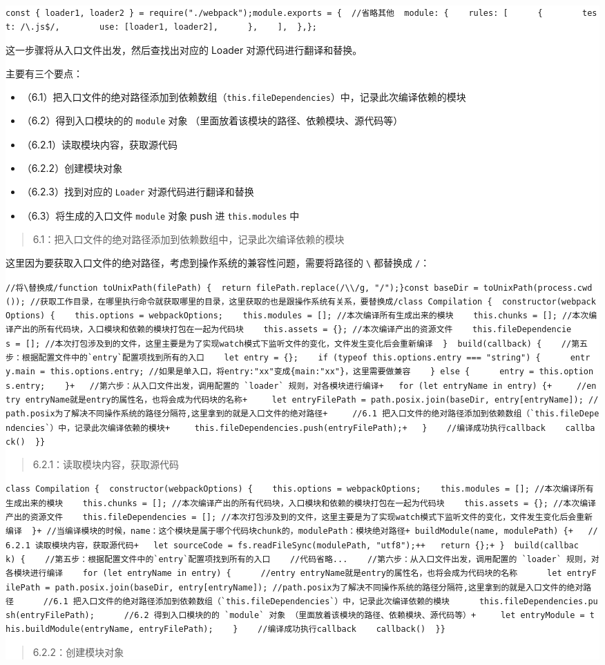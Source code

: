```
const { loader1, loader2 } = require("./webpack");module.exports = {  //省略其他  module: {    rules: [      {        test: /\.js$/,        use: [loader1, loader2],      },    ],  },};
```

这一步骤将从入口文件出发，然后查找出对应的 Loader 对源代码进行翻译和替换。

主要有三个要点：

*   （6.1）把入口文件的绝对路径添加到依赖数组（`this.fileDependencies`）中，记录此次编译依赖的模块
    
*   （6.2）得到入口模块的的 `module` 对象 （里面放着该模块的路径、依赖模块、源代码等）
    

*   （6.2.1）读取模块内容，获取源代码
    
*   （6.2.2）创建模块对象
    
*   （6.2.3）找到对应的 `Loader` 对源代码进行翻译和替换
    

*   （6.3）将生成的入口文件 `module` 对象 push 进 `this.modules` 中
    

> 6.1：把入口文件的绝对路径添加到依赖数组中，记录此次编译依赖的模块

这里因为要获取入口文件的绝对路径，考虑到操作系统的兼容性问题，需要将路径的 `\` 都替换成 `/`：

```
//将\替换成/function toUnixPath(filePath) {  return filePath.replace(/\\/g, "/");}const baseDir = toUnixPath(process.cwd()); //获取工作目录，在哪里执行命令就获取哪里的目录，这里获取的也是跟操作系统有关系，要替换成/class Compilation {  constructor(webpackOptions) {    this.options = webpackOptions;    this.modules = []; //本次编译所有生成出来的模块    this.chunks = []; //本次编译产出的所有代码块，入口模块和依赖的模块打包在一起为代码块    this.assets = {}; //本次编译产出的资源文件    this.fileDependencies = []; //本次打包涉及到的文件，这里主要是为了实现watch模式下监听文件的变化，文件发生变化后会重新编译  }  build(callback) {    //第五步：根据配置文件中的`entry`配置项找到所有的入口    let entry = {};    if (typeof this.options.entry === "string") {      entry.main = this.options.entry; //如果是单入口，将entry:"xx"变成{main:"xx"}，这里需要做兼容    } else {      entry = this.options.entry;    }+   //第六步：从入口文件出发，调用配置的 `loader` 规则，对各模块进行编译+   for (let entryName in entry) {+     //entry entryName就是entry的属性名，也将会成为代码块的名称+     let entryFilePath = path.posix.join(baseDir, entry[entryName]); //path.posix为了解决不同操作系统的路径分隔符,这里拿到的就是入口文件的绝对路径+     //6.1 把入口文件的绝对路径添加到依赖数组（`this.fileDependencies`）中，记录此次编译依赖的模块+     this.fileDependencies.push(entryFilePath);+   }    //编译成功执行callback    callback()  }}
```

> 6.2.1：读取模块内容，获取源代码

```
class Compilation {  constructor(webpackOptions) {    this.options = webpackOptions;    this.modules = []; //本次编译所有生成出来的模块    this.chunks = []; //本次编译产出的所有代码块，入口模块和依赖的模块打包在一起为代码块    this.assets = {}; //本次编译产出的资源文件    this.fileDependencies = []; //本次打包涉及到的文件，这里主要是为了实现watch模式下监听文件的变化，文件发生变化后会重新编译  }+ //当编译模块的时候，name：这个模块是属于哪个代码块chunk的，modulePath：模块绝对路径+ buildModule(name, modulePath) {+   //6.2.1 读取模块内容，获取源代码+   let sourceCode = fs.readFileSync(modulePath, "utf8");++   return {};+ }  build(callback) {    //第五步：根据配置文件中的`entry`配置项找到所有的入口    //代码省略...    //第六步：从入口文件出发，调用配置的 `loader` 规则，对各模块进行编译    for (let entryName in entry) {      //entry entryName就是entry的属性名，也将会成为代码块的名称      let entryFilePath = path.posix.join(baseDir, entry[entryName]); //path.posix为了解决不同操作系统的路径分隔符,这里拿到的就是入口文件的绝对路径      //6.1 把入口文件的绝对路径添加到依赖数组（`this.fileDependencies`）中，记录此次编译依赖的模块      this.fileDependencies.push(entryFilePath);      //6.2 得到入口模块的的 `module` 对象 （里面放着该模块的路径、依赖模块、源代码等）+     let entryModule = this.buildModule(entryName, entryFilePath);    }    //编译成功执行callback    callback()  }}
```

> 6.2.2：创建模块对象
